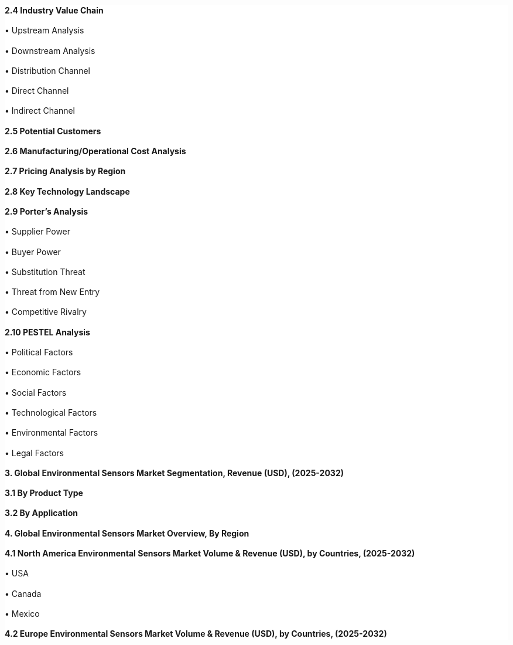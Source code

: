 <strong>2.4 Industry Value Chain</strong>

• Upstream Analysis

• Downstream Analysis

• Distribution Channel

• Direct Channel

• Indirect Channel

<strong>2.5 Potential Customers</strong>

<strong>2.6 Manufacturing/Operational Cost Analysis</strong>

<strong>2.7 Pricing Analysis by Region</strong>

<strong>2.8 Key Technology Landscape</strong>

<strong>2.9 Porter’s Analysis</strong>

• Supplier Power

• Buyer Power

• Substitution Threat

• Threat from New Entry

• Competitive Rivalry

<strong>2.10 PESTEL Analysis</strong>

• Political Factors

• Economic Factors

• Social Factors

• Technological Factors

• Environmental Factors

• Legal Factors

<strong>3. Global Environmental Sensors Market Segmentation, Revenue (USD), (2025-2032)</strong>

<strong>3.1 By Product Type</strong>

<strong>3.2 By Application</strong>

<strong>4. Global Environmental Sensors Market Overview, By Region</strong>

<strong>4.1 North America Environmental Sensors Market Volume &amp; Revenue (USD), by Countries, (2025-2032)</strong>

• USA

• Canada

• Mexico

<strong>4.2 Europe Environmental Sensors Market Volume &amp; Revenue (USD), by Countries, (2025-2032)</strong>
